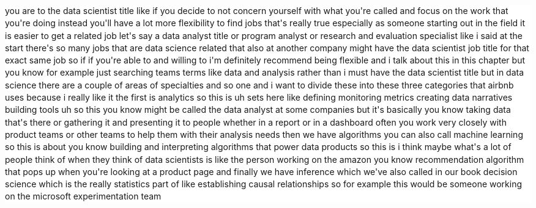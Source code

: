 you are to the data scientist title
like if you decide to not concern
yourself with what you're called and
focus on the work that you're doing
instead
you'll have a lot more flexibility to
find jobs that's
really true especially as someone
starting out in the field
it is easier to get a related job
let's say a data analyst title or
program analyst or research and
evaluation specialist like i said at the
start there's so
many jobs that are data science related
that
also at another company might have the
data scientist job title for that exact
same job
so if if you're able to and willing to
i'm definitely recommend
being flexible and i talk about this in
this chapter but you know for example
just searching teams
terms like data and analysis rather than
i must have the data scientist title
but in data science there are a couple
of areas of specialties and so one
and i want to divide these into these
three categories that airbnb uses
because i really like it
the first is analytics so this is
uh sets here like defining monitoring
metrics creating data narratives
building tools
uh so this you know might be called the
data analyst at some companies but it's
basically
you know taking data that's there or
gathering it
and presenting it to people whether in a
report or in a dashboard
often you work very closely with product
teams or other teams to
help them with their analysis needs then
we have algorithms
you can also call machine learning so
this is about you know building and
interpreting algorithms that power data
products so this is i think maybe what's
a lot of people think of when they think
of data scientists is like the person
working on the amazon
you know recommendation algorithm that
pops up when you're looking at a product
page
and finally we have inference which
we've also called in our book decision
science
which is the really statistics part of
like establishing causal relationships
so for example
this would be someone working on the
microsoft experimentation team
